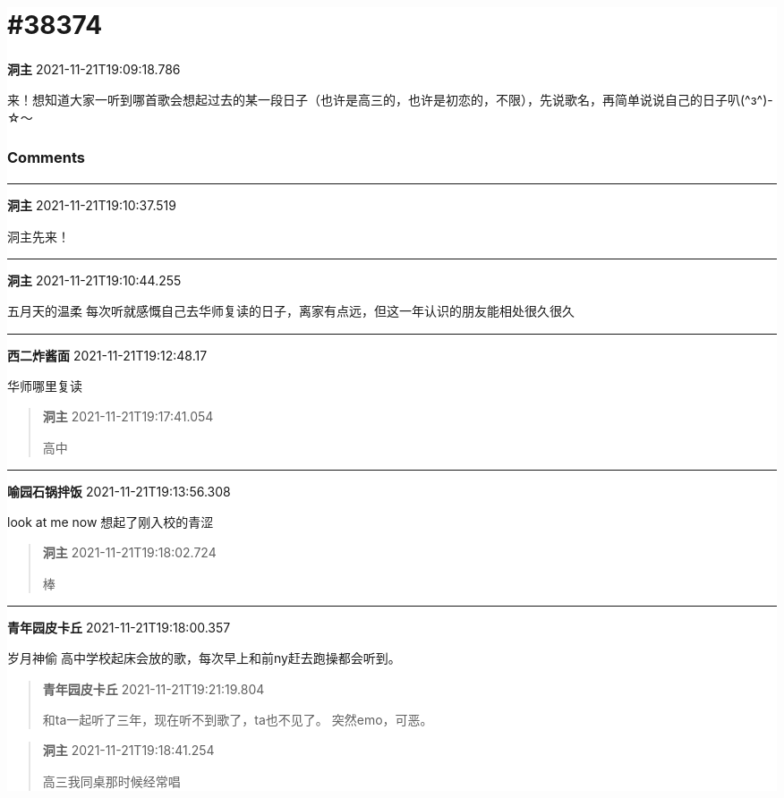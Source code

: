 # #38374

**洞主** 2021-11-21T19:09:18.786

来！想知道大家一听到哪首歌会想起过去的某一段日子（也许是高三的，也许是初恋的，不限），先说歌名，再简单说说自己的日子叭(^з^)-☆～

### Comments

---

**洞主** 2021-11-21T19:10:37.519

洞主先来！

---

**洞主** 2021-11-21T19:10:44.255

五月天的温柔
每次听就感慨自己去华师复读的日子，离家有点远，但这一年认识的朋友能相处很久很久

---

**西二炸酱面** 2021-11-21T19:12:48.17

华师哪里复读

> **洞主** 2021-11-21T19:17:41.054
> 
> 高中


---

**喻园石锅拌饭** 2021-11-21T19:13:56.308

look at me now 想起了刚入校的青涩

> **洞主** 2021-11-21T19:18:02.724
> 
> 棒


---

**青年园皮卡丘** 2021-11-21T19:18:00.357

岁月神偷
高中学校起床会放的歌，每次早上和前ny赶去跑操都会听到。

> **青年园皮卡丘** 2021-11-21T19:21:19.804
> 
> 和ta一起听了三年，现在听不到歌了，ta也不见了。
突然emo，可恶。


> **洞主** 2021-11-21T19:18:41.254
> 
> 高三我同桌那时候经常唱
